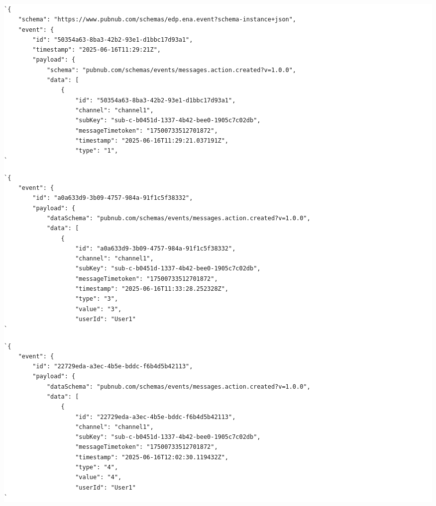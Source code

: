 ```
`{  
    "schema": "https://www.pubnub.com/schemas/edp.ena.event?schema-instance+json",  
    "event": {  
        "id": "50354a63-8ba3-42b2-93e1-d1bbc17d93a1",  
        "timestamp": "2025-06-16T11:29:21Z",  
        "payload": {  
            "schema": "pubnub.com/schemas/events/messages.action.created?v=1.0.0",  
            "data": [  
                {  
                    "id": "50354a63-8ba3-42b2-93e1-d1bbc17d93a1",  
                    "channel": "channel1",  
                    "subKey": "sub-c-b0451d-1337-4b42-bee0-1905c7c02db",  
                    "messageTimetoken": "17500733512701872",  
                    "timestamp": "2025-06-16T11:29:21.037191Z",  
                    "type": "1",  
`
```

```
`{  
    "event": {  
        "id": "a0a633d9-3b09-4757-984a-91f1c5f38332",  
        "payload": {  
            "dataSchema": "pubnub.com/schemas/events/messages.action.created?v=1.0.0",  
            "data": [  
                {  
                    "id": "a0a633d9-3b09-4757-984a-91f1c5f38332",  
                    "channel": "channel1",  
                    "subKey": "sub-c-b0451d-1337-4b42-bee0-1905c7c02db",  
                    "messageTimetoken": "17500733512701872",  
                    "timestamp": "2025-06-16T11:33:28.252328Z",  
                    "type": "3",  
                    "value": "3",  
                    "userId": "User1"  
`
```

```
`{  
    "event": {  
        "id": "22729eda-a3ec-4b5e-bddc-f6b4d5b42113",  
        "payload": {  
            "dataSchema": "pubnub.com/schemas/events/messages.action.created?v=1.0.0",  
            "data": [  
                {  
                    "id": "22729eda-a3ec-4b5e-bddc-f6b4d5b42113",  
                    "channel": "channel1",  
                    "subKey": "sub-c-b0451d-1337-4b42-bee0-1905c7c02db",  
                    "messageTimetoken": "17500733512701872",  
                    "timestamp": "2025-06-16T12:02:30.119432Z",  
                    "type": "4",  
                    "value": "4",  
                    "userId": "User1"  
`
```
